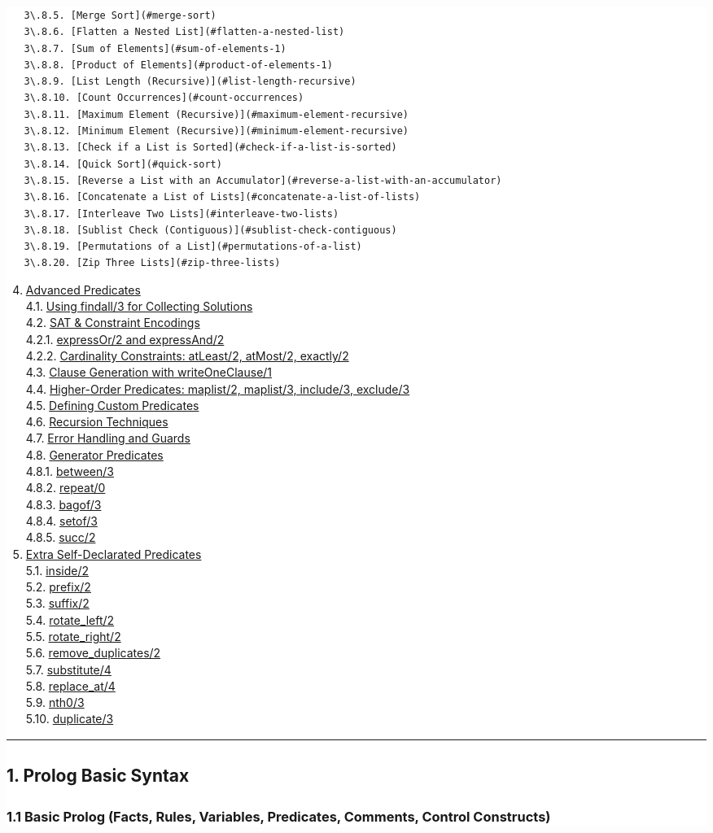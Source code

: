        3\.8.5. [Merge Sort](#merge-sort)  
       3\.8.6. [Flatten a Nested List](#flatten-a-nested-list)  
       3\.8.7. [Sum of Elements](#sum-of-elements-1)  
       3\.8.8. [Product of Elements](#product-of-elements-1)  
       3\.8.9. [List Length (Recursive)](#list-length-recursive)  
       3\.8.10. [Count Occurrences](#count-occurrences)  
       3\.8.11. [Maximum Element (Recursive)](#maximum-element-recursive)  
       3\.8.12. [Minimum Element (Recursive)](#minimum-element-recursive)  
       3\.8.13. [Check if a List is Sorted](#check-if-a-list-is-sorted)  
       3\.8.14. [Quick Sort](#quick-sort)  
       3\.8.15. [Reverse a List with an Accumulator](#reverse-a-list-with-an-accumulator)  
       3\.8.16. [Concatenate a List of Lists](#concatenate-a-list-of-lists)  
       3\.8.17. [Interleave Two Lists](#interleave-two-lists)  
       3\.8.18. [Sublist Check (Contiguous)](#sublist-check-contiguous)  
       3\.8.19. [Permutations of a List](#permutations-of-a-list)  
       3\.8.20. [Zip Three Lists](#zip-three-lists)  
4. [Advanced Predicates](#advanced-predicates)  
   4\.1. [Using findall/3 for Collecting Solutions](#using-findall3-for-collecting-solutions)  
   4\.2. [SAT & Constraint Encodings](#sat--constraint-encodings)  
       4\.2.1. [expressOr/2 and expressAnd/2](#expressor2-and-expressand2)  
       4\.2.2. [Cardinality Constraints: atLeast/2, atMost/2, exactly/2](#cardinality-constraints)  
   4\.3. [Clause Generation with writeOneClause/1](#clause-generation-with-writeoneclause1)  
   4\.4. [Higher-Order Predicates: maplist/2, maplist/3, include/3, exclude/3](#higher-order-predicates)  
   4\.5. [Defining Custom Predicates](#defining-custom-predicates)  
   4\.6. [Recursion Techniques](#recursion-techniques)  
   4\.7. [Error Handling and Guards](#error-handling-and-guards)  
   4\.8. [Generator Predicates](#generator-predicates)  
       4\.8.1. [between/3](#between3)  
       4\.8.2. [repeat/0](#repeat0)  
       4\.8.3. [bagof/3](#bagof3)  
       4\.8.4. [setof/3](#setof3)  
       4\.8.5. [succ/2](#succ2)
5. [Extra Self-Declarated Predicates](#5-extra-self-declarated-predicates)  
   5\.1. [inside/2](#51-inside2)  
   5\.2. [prefix/2](#52-prefix2)  
   5\.3. [suffix/2](#53-suffix2)  
   5\.4. [rotate_left/2](#54-rotate_left2)  
   5\.5. [rotate_right/2](#55-rotate_right2)  
   5\.6. [remove_duplicates/2](#56-remove_duplicates2)  
   5\.7. [substitute/4](#57-substitute4)  
   5\.8. [replace_at/4](#58-replace_at4)  
   5\.9. [nth0/3](#59-nth03)  
   5\.10. [duplicate/3](#510-duplicate3)

---

## 1. Prolog Basic Syntax

<a id="prolog-basic-syntax"></a>

### 1.1 Basic Prolog (Facts, Rules, Variables, Predicates, Comments, Control Constructs)
